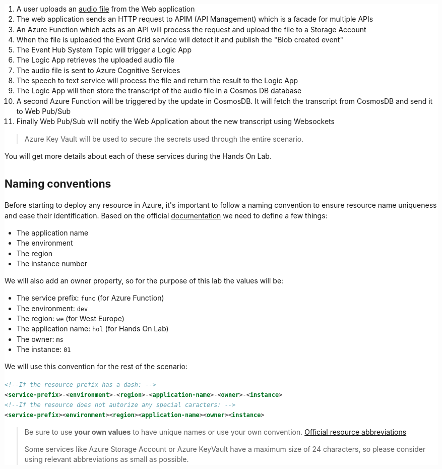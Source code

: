 1. A user uploads an [audio file](assets/whatstheweatherlike.wav) from the Web application
2. The web application sends an HTTP request to APIM (API Management) which is a facade for multiple APIs
3. An Azure Function which acts as an API will process the request and upload the file to a Storage Account
4. When the file is uploaded the Event Grid service will detect it and publish the "Blob created event"
5. The Event Hub System Topic will trigger a Logic App
6. The Logic App retrieves the uploaded audio file
7. The audio file is sent to Azure Cognitive Services
8. The speech to text service will process the file and return the result to the Logic App
9.  The Logic App will then store the transcript of the audio file in a Cosmos DB database
10.  A second Azure Function will be triggered by the update in CosmosDB. It will fetch the transcript from CosmosDB and send it to Web Pub/Sub
11.  Finally Web Pub/Sub will notify the Web Application about the new transcript using Websockets

<div class="info" data-title="Note">

> Azure Key Vault will be used to secure the secrets used through the entire scenario.

</div>

You will get more details about each of these services during the Hands On Lab.

## Naming conventions

Before starting to deploy any resource in Azure, it's important to follow a naming convention to ensure resource name uniqueness and ease their identification. Based on the official [documentation][az-naming-convention] we need to define a few things:

- The application name
- The environment
- The region
- The instance number

We will also add an owner property, so for the purpose of this lab the values will be:

- The service prefix: `func` (for Azure Function)
- The environment: `dev`
- The region: `we` (for West Europe)
- The application name: `hol` (for Hands On Lab)
- The owner: `ms`
- The instance: `01`

We will use this convention for the rest of the scenario:

```xml
<!--If the resource prefix has a dash: -->
<service-prefix>-<environment>-<region>-<application-name>-<owner>-<instance>
<!--If the resource does not autorize any special caracters: -->
<service-prefix><environment><region><application-name><owner><instance>
```

<div class="info" data-title="Note">

> Be sure to use **your own values** to have unique names or use your own convention.
> [Official resource abbreviations][az-abrevation]
> 
> Some services like Azure Storage Account or Azure KeyVault have a maximum size of 24 characters, so please consider using relevant abbreviations as small as possible.


[az-cli-install]: https://learn.microsoft.com/en-us/cli/azure/install-azure-cli
[az-func-core-tools]: https://learn.microsoft.com/en-us/azure/azure-functions/functions-run-local?tabs=v4%2Clinux%2Ccsharp%2Cportal%2Cbash#install-the-azure-functions-core-tools
[az-func-languages]: https://learn.microsoft.com/en-us/azure/azure-functions/functions-versions#languages
[az-naming-convention]: https://learn.microsoft.com/en-us/azure/cloud-adoption-framework/ready/azure-best-practices/resource-naming
[az-abrevation]: https://learn.microsoft.com/en-us/azure/cloud-adoption-framework/ready/azure-best-practices/resource-abbreviations
[az-portal]: https://portal.azure.com
[vs-code]: https://code.visualstudio.com/
[azure-function-vs-code-extension]: https://marketplace.visualstudio.com/items?itemName=ms-azuretools.vscode-azurefunctions
[resource-group]: https://learn.microsoft.com/fr-fr/cli/azure/group?view=azure-cli-latest
[storage-account]: https://learn.microsoft.com/fr-fr/cli/azure/storage/account?view=azure-cli-latest
[storage-account-container]: https://learn.microsoft.com/fr-fr/cli/azure/storage/container?view=azure-cli-latest
[az-portal]: https://portal.azure.com
[event-grid-system-topic]: https://learn.microsoft.com/en-us/azure/event-grid/system-topics
[event-grid-topic-subscription]: https://learn.microsoft.com/en-us/cli/azure/eventgrid/system-topic/event-subscription?view=azure-cli-latest
[azure-messaging-services]: https://learn.microsoft.com/en-us/azure/service-bus-messaging/compare-messaging-services
[azure-cli-extension]: https://learn.microsoft.com/en-us/cli/azure/azure-cli-extensions-overview
[azure-logic-app]: https://learn.microsoft.com/en-us/cli/azure/logic/workflow?view=azure-cli-latest
[logic-apps-event-grid-trigger]: https://learn.microsoft.com/en-us/connectors/azureeventgrid/#when-a-resource-event-occurs
[event-grid-subject-filtering]: https://learn.microsoft.com/en-us/azure/event-grid/event-filtering#subject-filtering
[az-portal]: https://portal.azure.com
[logic-app-parse-json]: https://learn.microsoft.com/en-us/azure/logic-apps/logic-apps-perform-data-operations?tabs=consumption#parse-json-action
[logic-app-storage-action]: https://learn.microsoft.com/en-us/azure/connectors/connectors-create-api-azureblobstorage?tabs=consumption
[event-grid-common-schema]: https://learn.microsoft.com/en-us/azure/event-grid/event-schema#event-schema
[cognitive-services]: https://learn.microsoft.com/en-us/azure/cognitive-services/what-are-cognitive-services
[cognitive-services-apis]: https://learn.microsoft.com/en-us/cli/azure/cognitiveservices/account?view=azure-cli-latest
[key-vault]: https://learn.microsoft.com/fr-fr/cli/azure/keyvault?view=azure-cli-latest
[cognitive-service-api]: https://learn.microsoft.com/en-us/azure/cognitive-services/speech-service/get-started-speech-to-text?tabs=macos%2Cterminal&pivots=programming-language-rest
[cosmos-db]: https://learn.microsoft.com/en-us/azure/cosmos-db/scripts/cli/nosql/serverless
[logic-app-cosmos-db-action]: https://learn.microsoft.com/en-us/azure/connectors/connectors-create-api-cosmos-db?tabs=consumption
[az-portal]: https://portal.azure.com
[azure-function]: https://learn.microsoft.com/en-us/cli/azure/functionapp?view=azure-cli-latest
[azure-function-core-tools]: https://learn.microsoft.com/en-us/azure/azure-functions/functions-run-local?tabs=v4%2Cwindows%2Ccsharp%2Cportal%2Cbash
[azure-function-basics]: https://learn.microsoft.com/en-us/azure/azure-functions/supported-languages
[azure-function-http]: https://learn.microsoft.com/en-us/azure/azure-functions/functions-bindings-http-webhook-trigger?pivots=programming-language-python&tabs=python-v2%2Cin-process%2Cfunctionsv2
[azure-function-blob-output]: https://learn.microsoft.com/en-us/azure/azure-functions/functions-bindings-storage-blob-output?pivots=programming-language-python&tabs=python-v2%2Cin-process
[azure-function-bindings-expression]: https://learn.microsoft.com/en-us/azure/azure-functions/functions-bindings-expressions-patterns
[cosmosdb-input-binding]: https://learn.microsoft.com/en-us/azure/azure-functions/functions-bindings-cosmosdb-v2-input?tabs=python-v1%2Cin-process%2Cfunctionsv2&pivots=programming-language-python
[offset-limit-clause-in-cosmosdb]: https://learn.microsoft.com/en-us/azure/cosmos-db/nosql/query/offset-limit
[cosmosdb-connection-string]: https://learn.microsoft.com/en-us/azure/cosmos-db/nosql/how-to-dotnet-get-started?tabs=azure-cli%2Cwindows#retrieve-your-account-connection-string
[azure-web-pubsub]: https://learn.microsoft.com/en-us/azure/azure-web-pubsub/overview
[create-web-pubsub-instance]: https://learn.microsoft.com/en-us/azure/azure-web-pubsub/howto-develop-create-instance?tabs=CLI&pivots=method-azure-portal
[publish-and-consume-from-web-pubsub]: https://learn.microsoft.com/en-us/azure/azure-web-pubsub/tutorial-pub-sub-messages